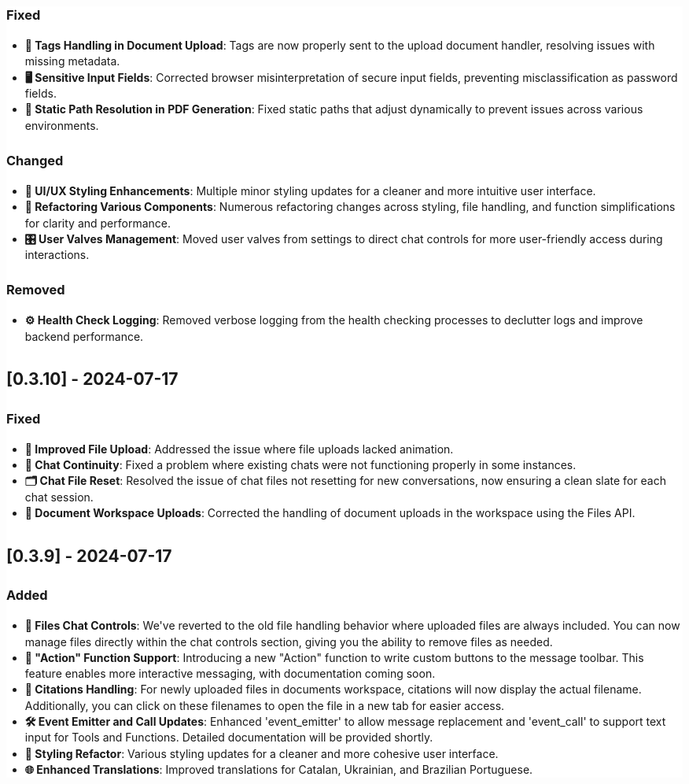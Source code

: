 ### Fixed

- **🔧 Tags Handling in Document Upload**: Tags are now properly sent to the upload document handler, resolving issues with missing metadata.
- **🖥️ Sensitive Input Fields**: Corrected browser misinterpretation of secure input fields, preventing misclassification as password fields.
- **📂 Static Path Resolution in PDF Generation**: Fixed static paths that adjust dynamically to prevent issues across various environments.

### Changed

- **🎨 UI/UX Styling Enhancements**: Multiple minor styling updates for a cleaner and more intuitive user interface.
- **🚧 Refactoring Various Components**: Numerous refactoring changes across styling, file handling, and function simplifications for clarity and performance.
- **🎛️ User Valves Management**: Moved user valves from settings to direct chat controls for more user-friendly access during interactions.

### Removed

- **⚙️ Health Check Logging**: Removed verbose logging from the health checking processes to declutter logs and improve backend performance.

## [0.3.10] - 2024-07-17

### Fixed

- **🔄 Improved File Upload**: Addressed the issue where file uploads lacked animation.
- **💬 Chat Continuity**: Fixed a problem where existing chats were not functioning properly in some instances.
- **🗂️ Chat File Reset**: Resolved the issue of chat files not resetting for new conversations, now ensuring a clean slate for each chat session.
- **📁 Document Workspace Uploads**: Corrected the handling of document uploads in the workspace using the Files API.

## [0.3.9] - 2024-07-17

### Added

- **📁 Files Chat Controls**: We've reverted to the old file handling behavior where uploaded files are always included. You can now manage files directly within the chat controls section, giving you the ability to remove files as needed.
- **🔧 "Action" Function Support**: Introducing a new "Action" function to write custom buttons to the message toolbar. This feature enables more interactive messaging, with documentation coming soon.
- **📜 Citations Handling**: For newly uploaded files in documents workspace, citations will now display the actual filename. Additionally, you can click on these filenames to open the file in a new tab for easier access.
- **🛠️ Event Emitter and Call Updates**: Enhanced 'event_emitter' to allow message replacement and 'event_call' to support text input for Tools and Functions. Detailed documentation will be provided shortly.
- **🎨 Styling Refactor**: Various styling updates for a cleaner and more cohesive user interface.
- **🌐 Enhanced Translations**: Improved translations for Catalan, Ukrainian, and Brazilian Portuguese.
